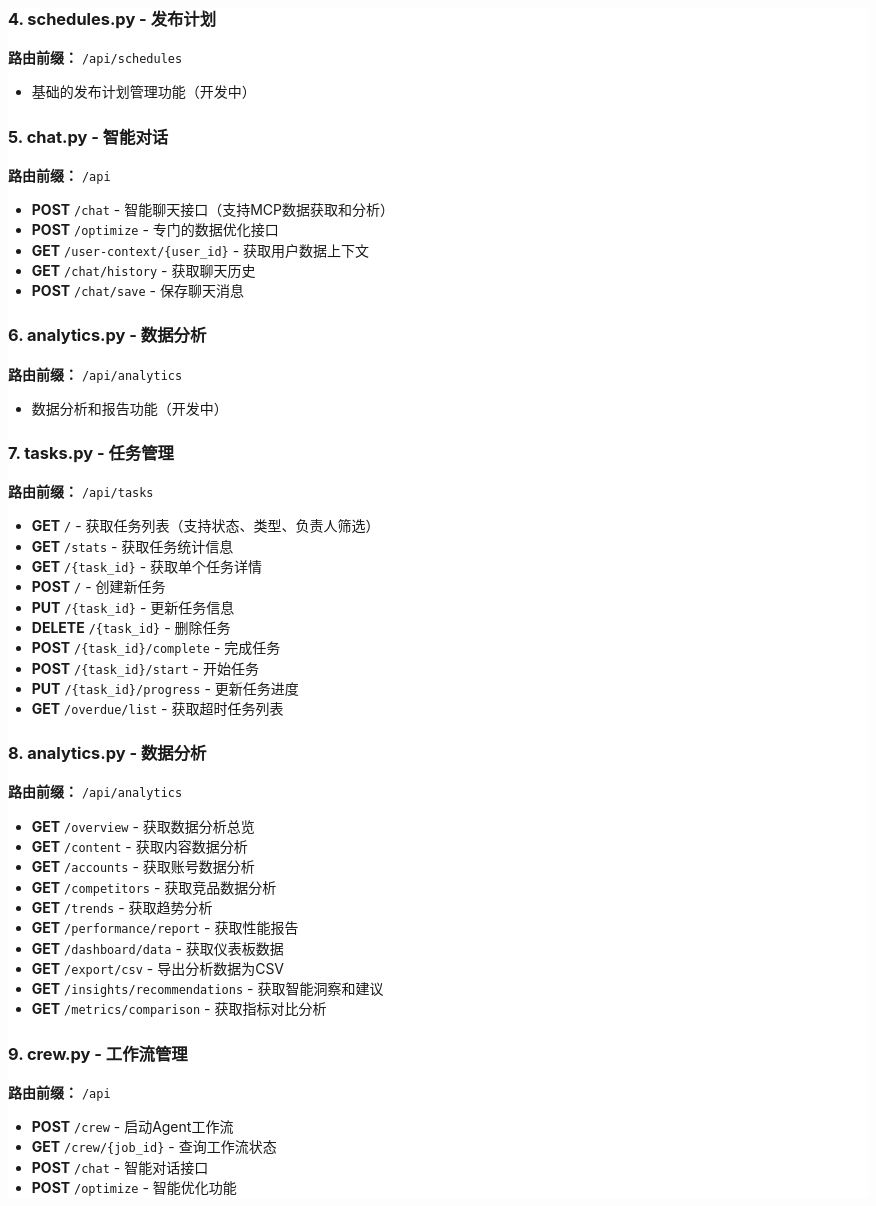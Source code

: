 ### 4. schedules.py - 发布计划
**路由前缀：** `/api/schedules`

- 基础的发布计划管理功能（开发中）

### 5. chat.py - 智能对话
**路由前缀：** `/api`

- **POST** `/chat` - 智能聊天接口（支持MCP数据获取和分析）
- **POST** `/optimize` - 专门的数据优化接口
- **GET** `/user-context/{user_id}` - 获取用户数据上下文
- **GET** `/chat/history` - 获取聊天历史
- **POST** `/chat/save` - 保存聊天消息

### 6. analytics.py - 数据分析
**路由前缀：** `/api/analytics`

- 数据分析和报告功能（开发中）

### 7. tasks.py - 任务管理
**路由前缀：** `/api/tasks`

- **GET** `/` - 获取任务列表（支持状态、类型、负责人筛选）
- **GET** `/stats` - 获取任务统计信息
- **GET** `/{task_id}` - 获取单个任务详情
- **POST** `/` - 创建新任务
- **PUT** `/{task_id}` - 更新任务信息
- **DELETE** `/{task_id}` - 删除任务
- **POST** `/{task_id}/complete` - 完成任务
- **POST** `/{task_id}/start` - 开始任务
- **PUT** `/{task_id}/progress` - 更新任务进度
- **GET** `/overdue/list` - 获取超时任务列表

### 8. analytics.py - 数据分析
**路由前缀：** `/api/analytics`

- **GET** `/overview` - 获取数据分析总览
- **GET** `/content` - 获取内容数据分析
- **GET** `/accounts` - 获取账号数据分析
- **GET** `/competitors` - 获取竞品数据分析
- **GET** `/trends` - 获取趋势分析
- **GET** `/performance/report` - 获取性能报告
- **GET** `/dashboard/data` - 获取仪表板数据
- **GET** `/export/csv` - 导出分析数据为CSV
- **GET** `/insights/recommendations` - 获取智能洞察和建议
- **GET** `/metrics/comparison` - 获取指标对比分析

### 9. crew.py - 工作流管理
**路由前缀：** `/api`

- **POST** `/crew` - 启动Agent工作流
- **GET** `/crew/{job_id}` - 查询工作流状态
- **POST** `/chat` - 智能对话接口
- **POST** `/optimize` - 智能优化功能
